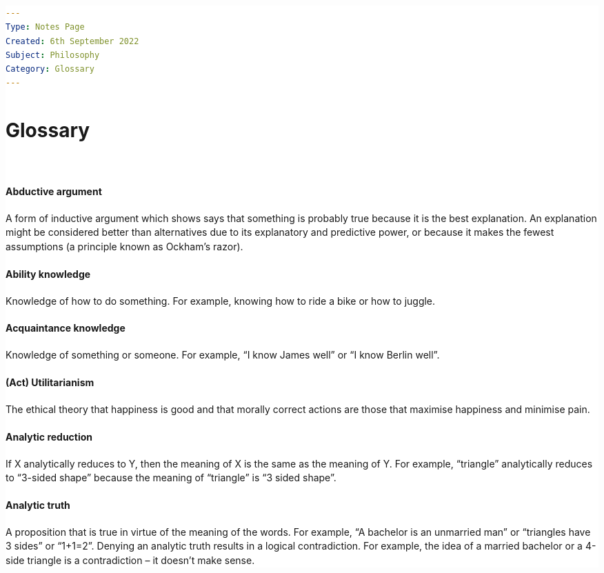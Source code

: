 ```yaml
---
Type: Notes Page
Created: 6th September 2022
Subject: Philosophy
Category: Glossary
---
```

# Glossary

</br>





#### Abductive argument
 A form of inductive argument which shows says that something is probably true because it is the best explanation. An explanation might be considered better than alternatives due to its explanatory and predictive power, or because it makes the fewest assumptions (a principle known as Ockham’s razor).





#### Ability knowledge
 Knowledge of how to do something. For example, knowing how to ride a bike or how to juggle.






#### Acquaintance knowledge
 Knowledge of something or someone. For example, “I know James well” or “I know Berlin well”.






#### (Act) Utilitarianism
 The ethical theory that happiness is good and that morally correct actions are those that maximise happiness and minimise pain.





#### Analytic reduction
 If X analytically reduces to Y, then the meaning of X is the same as the meaning of Y. For example, “triangle” analytically reduces to “3-sided shape” because the meaning of “triangle” is “3 sided shape”.





#### Analytic truth
 A proposition that is true in virtue of the meaning of the words. For example, “A bachelor is an unmarried man” or “triangles have 3 sides” or “1+1=2”. Denying an analytic truth results in a logical contradiction. For example, the idea of a married bachelor or a 4-side triangle is a contradiction – it doesn’t make sense.
